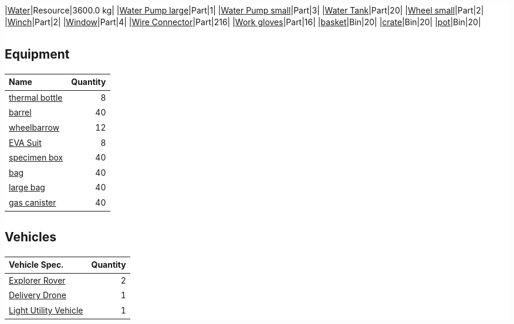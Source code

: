 |[Water](../resource/water.html)|Resource|3600.0 kg|
|[Water Pump large](../part/water-pump-large.html)|Part|1|
|[Water Pump small](../part/water-pump-small.html)|Part|3|
|[Water Tank](../part/water-tank.html)|Part|20|
|[Wheel small](../part/wheel-small.html)|Part|2|
|[Winch](../part/winch.html)|Part|2|
|[Window](../part/window.html)|Part|4|
|[Wire Connector](../part/wire-connector.html)|Part|216|
|[Work gloves](../part/work-gloves.html)|Part|16|
|[basket](../null/basket.html)|Bin|20|
|[crate](../null/crate.html)|Bin|20|
|[pot](../null/pot.html)|Bin|20|

## Equipment

| Name | Quantity |
|:-----|-----:|
|[thermal bottle](../null/thermal-bottle.html)|8|
|[barrel](../null/barrel.html)|40|
|[wheelbarrow](../null/wheelbarrow.html)|12|
|[EVA Suit](../null/eva-suit.html)|8|
|[specimen box](../null/specimen-box.html)|40|
|[bag](../null/bag.html)|40|
|[large bag](../null/large-bag.html)|40|
|[gas canister](../null/gas-canister.html)|40|

## Vehicles

| Vehicle Spec. | Quantity |
|:-----|-----:|
|[Explorer Rover](../vehicle/explorer-rover.html)|2|
|[Delivery Drone](../vehicle/delivery-drone.html)|1|
|[Light Utility Vehicle](../vehicle/light-utility-vehicle.html)|1|
   

